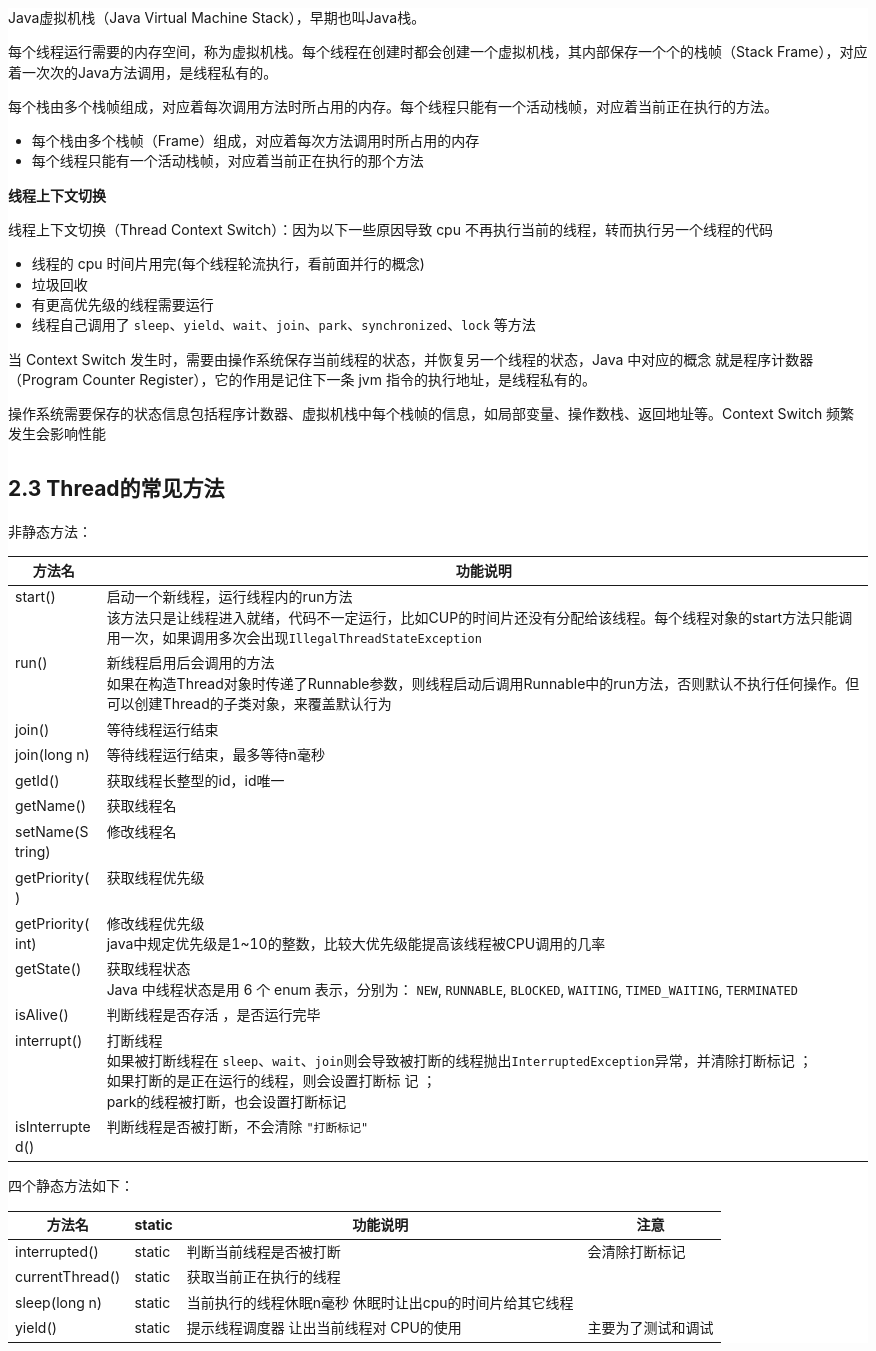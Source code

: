 Java虚拟机栈（Java Virtual Machine Stack），早期也叫Java栈。

每个线程运行需要的内存空间，称为虚拟机栈。每个线程在创建时都会创建一个虚拟机栈，其内部保存一个个的栈帧（Stack Frame），对应着一次次的Java方法调用，是线程私有的。

每个栈由多个栈帧组成，对应着每次调用方法时所占用的内存。每个线程只能有一个活动栈帧，对应着当前正在执行的方法。

- 每个栈由多个栈帧（Frame）组成，对应着每次方法调用时所占用的内存
- 每个线程只能有一个活动栈帧，对应着当前正在执行的那个方法

**线程上下文切换**

线程上下文切换（Thread Context Switch）：因为以下一些原因导致 cpu 不再执行当前的线程，转而执行另一个线程的代码

- 线程的 cpu 时间片用完(每个线程轮流执行，看前面并行的概念)
- 垃圾回收
- 有更高优先级的线程需要运行
- 线程自己调用了 `sleep`、`yield`、`wait`、`join`、`park`、`synchronized`、`lock` 等方法

当 Context Switch 发生时，需要由操作系统保存当前线程的状态，并恢复另一个线程的状态，Java 中对应的概念 就是程序计数器（Program Counter Register），它的作用是记住下一条 jvm 指令的执行地址，是线程私有的。

操作系统需要保存的状态信息包括程序计数器、虚拟机栈中每个栈帧的信息，如局部变量、操作数栈、返回地址等。Context Switch 频繁发生会影响性能

## 2.3 Thread的常见方法

非静态方法：

| 方法名           | 功能说明                                                     |
| ---------------- | ------------------------------------------------------------ |
| start()          | 启动一个新线程，运行线程内的run方法<br />该方法只是让线程进入就绪，代码不一定运行，比如CUP的时间片还没有分配给该线程。每个线程对象的start方法只能调用一次，如果调用多次会出现`IllegalThreadStateException` |
| run()            | 新线程启用后会调用的方法<br />如果在构造Thread对象时传递了Runnable参数，则线程启动后调用Runnable中的run方法，否则默认不执行任何操作。但可以创建Thread的子类对象，来覆盖默认行为 |
| join()           | 等待线程运行结束                                             |
| join(long n)     | 等待线程运行结束，最多等待n毫秒                              |
| getId()          | 获取线程长整型的id，id唯一                                   |
| getName()        | 获取线程名                                                   |
| setName(String)  | 修改线程名                                                   |
| getPriority()    | 获取线程优先级                                               |
| getPriority(int) | 修改线程优先级<br />java中规定优先级是1~10的整数，比较大优先级能提高该线程被CPU调用的几率 |
| getState()       | 获取线程状态<br />Java 中线程状态是用 6 个 enum 表示，分别为： `NEW`, `RUNNABLE`, `BLOCKED`, `WAITING`, `TIMED_WAITING`, `TERMINATED` |
| isAlive()        | 判断线程是否存活 ，是否运行完毕                              |
| interrupt()      | 打断线程<br />如果被打断线程在 `sleep`、`wait`、`join`则会导致被打断的线程抛出`InterruptedException`异常，并清除打断标记 ；<br />如果打断的是正在运行的线程，则会设置打断标 记 ；<br />park的线程被打断，也会设置打断标记 |
| isInterrupted()  | 判断线程是否被打断，不会清除 `"打断标记"`                    |

 四个静态方法如下：

| 方法名          | static | 功能说明                                                | 注意               |
| --------------- | ------ | ------------------------------------------------------- | ------------------ |
| interrupted()   | static | 判断当前线程是否被打断                                  | 会清除打断标记     |
| currentThread() | static | 获取当前正在执行的线程                                  |                    |
| sleep(long n)   | static | 当前执行的线程休眠n毫秒 休眠时让出cpu的时间片给其它线程 |                    |
| yield()         | static | 提示线程调度器 让出当前线程对 CPU的使用                 | 主要为了测试和调试 |
